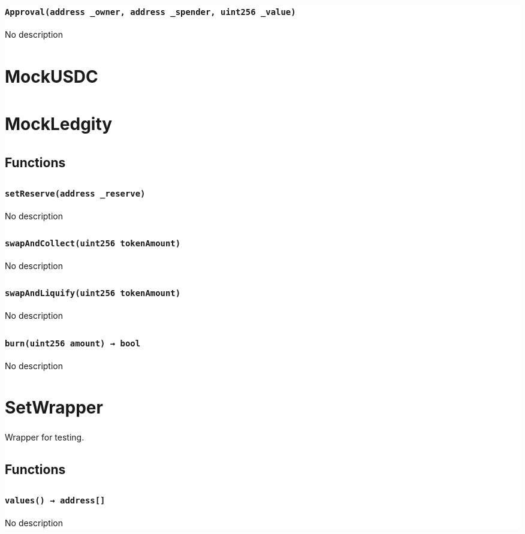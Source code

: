 ### `Approval(address _owner, address _spender, uint256 _value)`
No description



# MockUSDC











# MockLedgity





## Functions

### `setReserve(address _reserve)`
No description


### `swapAndCollect(uint256 tokenAmount)`
No description


### `swapAndLiquify(uint256 tokenAmount)`
No description


### `burn(uint256 amount) → bool`
No description







# SetWrapper



Wrapper for testing.

## Functions

### `values() → address[]`
No description
